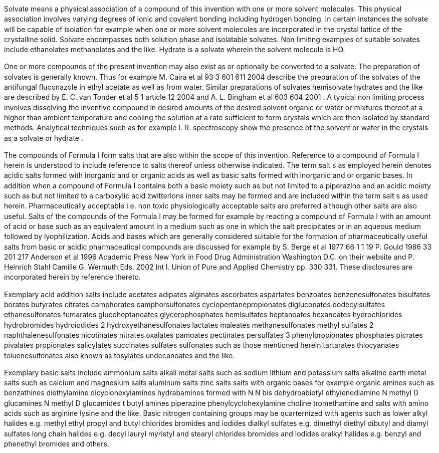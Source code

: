  Solvate means a physical association of a compound of this invention with one or more solvent molecules. This physical association involves varying degrees of ionic and covalent bonding including hydrogen bonding. In certain instances the solvate will be capable of isolation for example when one or more solvent molecules are incorporated in the crystal lattice of the crystalline solid. Solvate encompasses both solution phase and isolatable solvates. Non limiting examples of suitable solvates include ethanolates methanolates and the like. Hydrate is a solvate wherein the solvent molecule is HO.

One or more compounds of the present invention may also exist as or optionally be converted to a solvate. The preparation of solvates is generally known. Thus for example M. Caira et al 93 3 601 611 2004 describe the preparation of the solvates of the antifungal fluconazole in ethyl acetate as well as from water. Similar preparations of solvates hemisolvate hydrates and the like are described by E. C. van Tonder et al 5 1 article 12 2004 and A. L. Bingham et al 603 604 2001 . A typical non limiting process involves dissolving the inventive compound in desired amounts of the desired solvent organic or water or mixtures thereof at a higher than ambient temperature and cooling the solution at a rate sufficient to form crystals which are then isolated by standard methods. Analytical techniques such as for example I. R. spectroscopy show the presence of the solvent or water in the crystals as a solvate or hydrate .

The compounds of Formula I form salts that are also within the scope of this invention. Reference to a compound of Formula I herein is understood to include reference to salts thereof unless otherwise indicated. The term salt s as employed herein denotes acidic salts formed with inorganic and or organic acids as well as basic salts formed with inorganic and or organic bases. In addition when a compound of Formula I contains both a basic moiety such as but not limited to a piperazine and an acidic moiety such as but not limited to a carboxylic acid zwitterions inner salts may be formed and are included within the term salt s as used herein. Pharmaceutically acceptable i.e. non toxic physiologically acceptable salts are preferred although other salts are also useful. Salts of the compounds of the Formula I may be formed for example by reacting a compound of Formula I with an amount of acid or base such as an equivalent amount in a medium such as one in which the salt precipitates or in an aqueous medium followed by lyophilization. Acids and bases which are generally considered suitable for the formation of pharmaceutically useful salts from basic or acidic pharmaceutical compounds are discussed for example by S. Berge et al 1977 66 1 1 19 P. Gould 1986 33 201 217 Anderson et al 1996 Academic Press New York in Food Drug Administration Washington D.C. on their website and P. Heinrich Stahl Camille G. Wermuth Eds. 2002 Int l. Union of Pure and Applied Chemistry pp. 330 331. These disclosures are incorporated herein by reference thereto.

Exemplary acid addition salts include acetates adipates alginates ascorbates aspartates benzoates benzenesulfonates bisulfates borates butyrates citrates camphorates camphorsulfonates cyclopentanepropionates digluconates dodecylsulfates ethanesulfonates fumarates glucoheptanoates glycerophosphates hemisulfates heptanoates hexanoates hydrochlorides hydrobromides hydroiodides 2 hydroxyethanesulfonates lactates maleates methanesulfonates methyl sulfates 2 naphthalenesulfonates nicotinates nitrates oxalates pamoates pectinates persulfates 3 phenylpropionates phosphates picrates pivalates propionates salicylates succinates sulfates sulfonates such as those mentioned herein tartarates thiocyanates toluenesulfonates also known as tosylates undecanoates and the like.

Exemplary basic salts include ammonium salts alkali metal salts such as sodium lithium and potassium salts alkaline earth metal salts such as calcium and magnesium salts aluminum salts zinc salts salts with organic bases for example organic amines such as benzathines diethylamine dicyclohexylamines hydrabamines formed with N N bis dehydroabietyl ethylenediamine N methyl D glucamines N methyl D glucamides t butyl amines piperazine phenylcyclohexylamine choline tromethamine and salts with amino acids such as arginine lysine and the like. Basic nitrogen containing groups may be quarternized with agents such as lower alkyl halides e.g. methyl ethyl propyl and butyl chlorides bromides and iodides dialkyl sulfates e.g. dimethyl diethyl dibutyl and diamyl sulfates long chain halides e.g. decyl lauryl myristyl and stearyl chlorides bromides and iodides aralkyl halides e.g. benzyl and phenethyl bromides and others.
